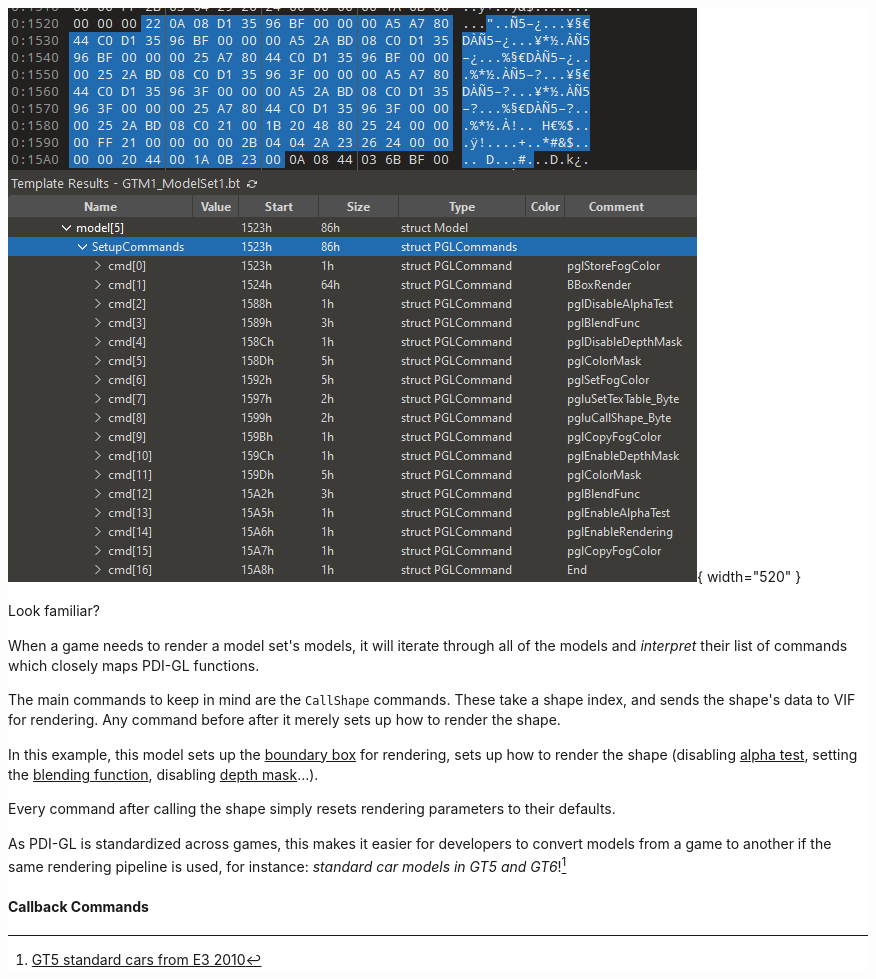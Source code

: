   ![Image title](Models.png){ width="520" }
  <figcaption>Look familiar?</figcaption>
</figure>

When a game needs to render a model set's models, it will iterate through all of the models and *interpret* their list of commands which closely maps PDI-GL functions.

The main commands to keep in mind are the `CallShape` commands. These take a shape index, and sends the shape's data to VIF for rendering. Any command before after it merely sets up how to render the shape.

In this example, this model sets up the [boundary box](https://en.wikipedia.org/wiki/Minimum_bounding_box) for rendering, sets up how to render the shape (disabling [alpha test](https://en.wikipedia.org/wiki/Multisample_anti-aliasing#Alpha_testing), setting the [blending function](https://www.khronos.org/opengl/wiki/Blending), disabling [depth mask](https://registry.khronos.org/OpenGL-Refpages/gl4/html/glDepthMask.xhtml)...).

Every command after calling the shape simply resets rendering parameters to their defaults.

As PDI-GL is standardized across games, this makes it easier for developers to convert models from a game to another if the same rendering pipeline is used, for instance: *standard car models in GT5 and GT6*![^1]

#### Callback Commands


[^1]: [GT5 standard cars from E3 2010](https://www.youtube.com/watch?v=QV6rbsa6cWc)
[^2]: [Why PlayStation 2 Games Were Notoriously Difficult to Develop](https://www.denofgeek.com/games/playstation-2-difficult-to-develop-retrospective-legacy/)
[^3]: [Gran Turismo maker calls PlayStation 3 development a “nightmare”](https://arstechnica.com/gaming/2016/07/gran-turismo-maker-calls-playstation-3-development-a-nightmare/)
[^4]: [Example of USD usage in the development of “Gran Turismo 7”](https://s3.amazonaws.com/gran-turismo.com/pdi_publications/CEDEC2022_gt7_usd.pdf#page=69) (Page 69)
[^5]: [Implementing USD for Game Development Pipelines: An Interview with Polyphony Digital](https://developer.nvidia.com/blog/implementing-usd-for-game-development-pipelines-an-interview-with-polyphony-digital/)